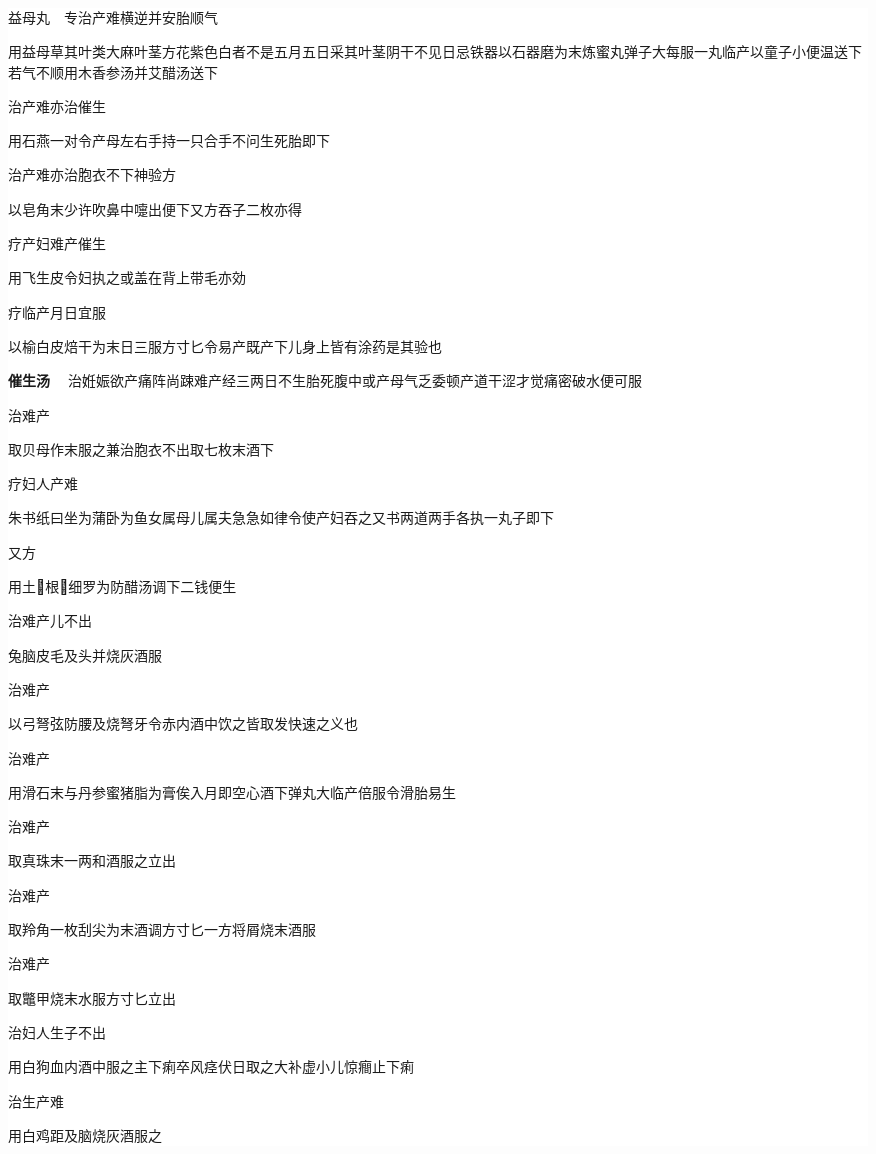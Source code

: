 益母丸　专治产难横逆并安胎顺气  

用益母草其叶类大麻叶茎方花紫色白者不是五月五日采其叶茎阴干不见日忌铁器以石器磨为末炼蜜丸弹子大每服一丸临产以童子小便温送下若气不顺用木香参汤并艾醋汤送下  

治产难亦治催生  

用石燕一对令产母左右手持一只合手不问生死胎即下  

治产难亦治胞衣不下神验方  

以皂角末少许吹鼻中嚏出便下又方吞子二枚亦得  

疗产妇难产催生  

用飞生皮令妇执之或盖在背上带毛亦効  

疗临产月日宜服  

以榆白皮焙干为末日三服方寸匕令易产既产下儿身上皆有涂药是其验也  

**催生汤** 　治姙娠欲产痛阵尚踈难产经三两日不生胎死腹中或产母气乏委顿产道干涩才觉痛密破水便可服  

治难产  

取贝母作末服之兼治胞衣不出取七枚末酒下  

疗妇人产难  

朱书纸曰坐为蒲卧为鱼女属母儿属夫急急如律令使产妇吞之又书两道两手各执一丸子即下  

又方  

用土根细罗为防醋汤调下二钱便生  

治难产儿不出  

兔脑皮毛及头并烧灰酒服  

治难产  

以弓弩弦防腰及烧弩牙令赤内酒中饮之皆取发快速之义也  

治难产  

用滑石末与丹参蜜猪脂为膏俟入月即空心酒下弹丸大临产倍服令滑胎易生  

治难产  

取真珠末一两和酒服之立出  

治难产  

取羚角一枚刮尖为末酒调方寸匕一方将屑烧末酒服  

治难产  

取鼈甲烧末水服方寸匕立出  

治妇人生子不出  

用白狗血内酒中服之主下痢卒风痉伏日取之大补虚小儿惊癎止下痢  

治生产难  

用白鸡距及脑烧灰酒服之  
